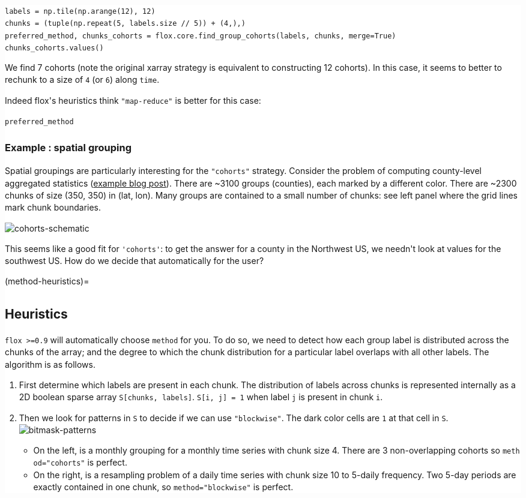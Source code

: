 ```{code-cell}
labels = np.tile(np.arange(12), 12)
chunks = (tuple(np.repeat(5, labels.size // 5)) + (4,),)
preferred_method, chunks_cohorts = flox.core.find_group_cohorts(labels, chunks, merge=True)
chunks_cohorts.values()
```

We find 7 cohorts (note the original xarray strategy is equivalent to constructing 12 cohorts).
In this case, it seems to better to rechunk to a size of `4` (or `6`) along `time`.

Indeed flox's heuristics think `"map-reduce"` is better for this case:

```{code-cell}
preferred_method
```

### Example : spatial grouping

Spatial groupings are particularly interesting for the `"cohorts"` strategy. Consider the problem of computing county-level
aggregated statistics ([example blog post](https://xarray.dev/blog/flox)). There are ~3100 groups (counties), each marked by
a different color. There are ~2300 chunks of size (350, 350) in (lat, lon). Many groups are contained to a small number of chunks:
see left panel where the grid lines mark chunk boundaries.

![cohorts-schematic](/../diagrams/nwm-cohorts.png)

This seems like a good fit for `'cohorts'`: to get the answer for a county in the Northwest US, we needn't look at values
for the southwest US. How do we decide that automatically for the user?

(method-heuristics)=

## Heuristics

`flox >=0.9` will automatically choose `method` for you. To do so, we need to detect how each group
label is distributed across the chunks of the array; and the degree to which the chunk distribution for a particular
label overlaps with all other labels. The algorithm is as follows.

1. First determine which labels are present in each chunk. The distribution of labels across chunks
   is represented internally as a 2D boolean sparse array `S[chunks, labels]`. `S[i, j] = 1` when
   label `j` is present in chunk `i`.

1. Then we look for patterns in `S` to decide if we can use `"blockwise"`. The dark color cells are `1` at that
   cell in `S`.
   ![bitmask-patterns](/../diagrams/bitmask-patterns-perfect.png)

   - On the left, is a monthly grouping for a monthly time series with chunk size 4. There are 3 non-overlapping cohorts so
     `method="cohorts"` is perfect.
   - On the right, is a resampling problem of a daily time series with chunk size 10 to 5-daily frequency. Two 5-day periods
     are exactly contained in one chunk, so `method="blockwise"` is perfect.

